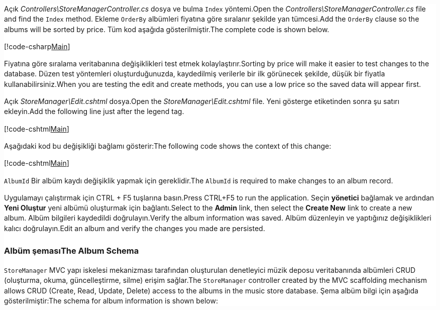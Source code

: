 <span data-ttu-id="c5f0e-110">Açık *Controllers\StoreManagerController.cs* dosya ve bulma `Index` yöntemi.</span><span class="sxs-lookup"><span data-stu-id="c5f0e-110">Open the *Controllers\StoreManagerController.cs* file and find the `Index` method.</span></span> <span data-ttu-id="c5f0e-111">Ekleme `OrderBy` albümleri fiyatına göre sıralanır şekilde yan tümcesi.</span><span class="sxs-lookup"><span data-stu-id="c5f0e-111">Add the `OrderBy` clause so the albums will be sorted by price.</span></span> <span data-ttu-id="c5f0e-112">Tüm kod aşağıda gösterilmiştir.</span><span class="sxs-lookup"><span data-stu-id="c5f0e-112">The complete code is shown below.</span></span>

[!code-csharp[Main](examining-how-aspnet-mvc-scaffolds-the-dropdownlist-helper/samples/sample2.cs)]

<span data-ttu-id="c5f0e-113">Fiyatına göre sıralama veritabanına değişiklikleri test etmek kolaylaştırır.</span><span class="sxs-lookup"><span data-stu-id="c5f0e-113">Sorting by price will make it easier to test changes to the database.</span></span> <span data-ttu-id="c5f0e-114">Düzen test yöntemleri oluşturduğunuzda, kaydedilmiş verilerle bir ilk görünecek şekilde, düşük bir fiyatla kullanabilirsiniz.</span><span class="sxs-lookup"><span data-stu-id="c5f0e-114">When you are testing the edit and create methods, you can use a low price so the saved data will appear first.</span></span>

<span data-ttu-id="c5f0e-115">Açık *StoreManager\Edit.cshtml* dosya.</span><span class="sxs-lookup"><span data-stu-id="c5f0e-115">Open the *StoreManager\Edit.cshtml* file.</span></span> <span data-ttu-id="c5f0e-116">Yeni gösterge etiketinden sonra şu satırı ekleyin.</span><span class="sxs-lookup"><span data-stu-id="c5f0e-116">Add the following line just after the legend tag.</span></span>

[!code-cshtml[Main](examining-how-aspnet-mvc-scaffolds-the-dropdownlist-helper/samples/sample3.cshtml)]

<span data-ttu-id="c5f0e-117">Aşağıdaki kod bu değişikliği bağlamı gösterir:</span><span class="sxs-lookup"><span data-stu-id="c5f0e-117">The following code shows the context of this change:</span></span>

[!code-cshtml[Main](examining-how-aspnet-mvc-scaffolds-the-dropdownlist-helper/samples/sample4.cshtml)]

<span data-ttu-id="c5f0e-118">`AlbumId` Bir albüm kaydı değişiklik yapmak için gereklidir.</span><span class="sxs-lookup"><span data-stu-id="c5f0e-118">The `AlbumId` is required to make changes to an album record.</span></span>

<span data-ttu-id="c5f0e-119">Uygulamayı çalıştırmak için CTRL + F5 tuşlarına basın.</span><span class="sxs-lookup"><span data-stu-id="c5f0e-119">Press CTRL+F5 to run the application.</span></span> <span data-ttu-id="c5f0e-120">Seçin **yönetici** bağlamak ve ardından **Yeni Oluştur** yeni albümü oluşturmak için bağlantı.</span><span class="sxs-lookup"><span data-stu-id="c5f0e-120">Select to the **Admin** link, then select the **Create New** link to create a new album.</span></span> <span data-ttu-id="c5f0e-121">Albüm bilgileri kaydedildi doğrulayın.</span><span class="sxs-lookup"><span data-stu-id="c5f0e-121">Verify the album information was saved.</span></span> <span data-ttu-id="c5f0e-122">Albüm düzenleyin ve yaptığınız değişiklikleri kalıcı doğrulayın.</span><span class="sxs-lookup"><span data-stu-id="c5f0e-122">Edit an album and verify the changes you made are persisted.</span></span>

### <a name="the-album-schema"></a><span data-ttu-id="c5f0e-123">Albüm şeması</span><span class="sxs-lookup"><span data-stu-id="c5f0e-123">The Album Schema</span></span>

<span data-ttu-id="c5f0e-124">`StoreManager` MVC yapı iskelesi mekanizması tarafından oluşturulan denetleyici müzik deposu veritabanında albümleri CRUD (oluşturma, okuma, güncelleştirme, silme) erişim sağlar.</span><span class="sxs-lookup"><span data-stu-id="c5f0e-124">The `StoreManager` controller created by the MVC scaffolding mechanism allows CRUD (Create, Read, Update, Delete) access to the albums in the music store database.</span></span> <span data-ttu-id="c5f0e-125">Şema albüm bilgi için aşağıda gösterilmiştir:</span><span class="sxs-lookup"><span data-stu-id="c5f0e-125">The schema for album information is shown below:</span></span>
